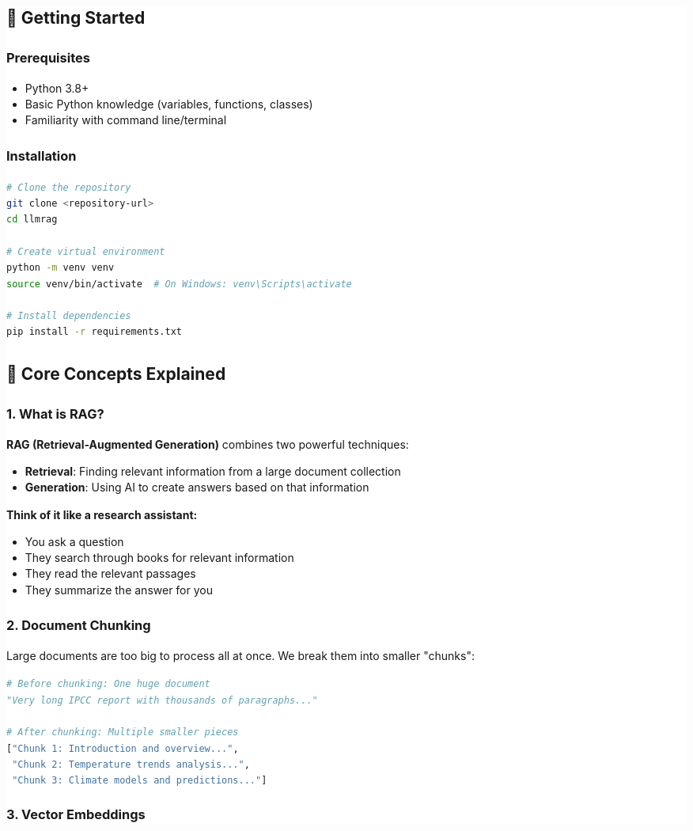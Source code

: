 ## 🚀 Getting Started

### Prerequisites

- Python 3.8+
- Basic Python knowledge (variables, functions, classes)
- Familiarity with command line/terminal

### Installation

```bash
# Clone the repository
git clone <repository-url>
cd llmrag

# Create virtual environment
python -m venv venv
source venv/bin/activate  # On Windows: venv\Scripts\activate

# Install dependencies
pip install -r requirements.txt
```

## 📖 Core Concepts Explained

### 1. What is RAG?

**RAG (Retrieval-Augmented Generation)** combines two powerful techniques:

- **Retrieval**: Finding relevant information from a large document collection
- **Generation**: Using AI to create answers based on that information

**Think of it like a research assistant:**
- You ask a question
- They search through books for relevant information
- They read the relevant passages
- They summarize the answer for you

### 2. Document Chunking

Large documents are too big to process all at once. We break them into smaller "chunks":

```python
# Before chunking: One huge document
"Very long IPCC report with thousands of paragraphs..."

# After chunking: Multiple smaller pieces
["Chunk 1: Introduction and overview...", 
 "Chunk 2: Temperature trends analysis...",
 "Chunk 3: Climate models and predictions..."]
```

### 3. Vector Embeddings
